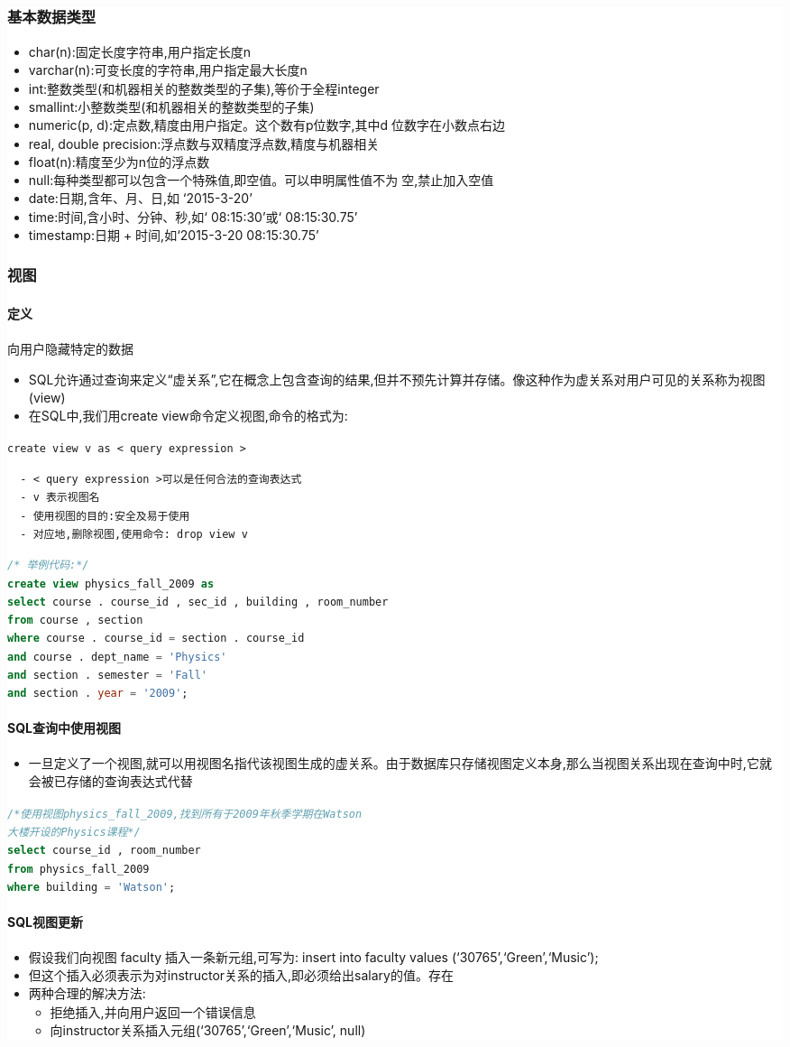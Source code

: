 ### 基本数据类型
 - char(n):固定长度字符串,用户指定长度n
 - varchar(n):可变长度的字符串,用户指定最大长度n
 - int:整数类型(和机器相关的整数类型的子集),等价于全程integer
 - smallint:小整数类型(和机器相关的整数类型的子集)
 - numeric(p, d):定点数,精度由用户指定。这个数有p位数字,其中d
位数字在小数点右边
 - real, double precision:浮点数与双精度浮点数,精度与机器相关
 - float(n):精度至少为n位的浮点数
 - null:每种类型都可以包含一个特殊值,即空值。可以申明属性值不为
空,禁止加入空值
 - date:日期,含年、月、日,如 ‘2015-3-20’
 - time:时间,含小时、分钟、秒,如‘ 08:15:30’或‘ 08:15:30.75’
 - timestamp:日期 + 时间,如‘2015-3-20 08:15:30.75’


 ### 视图
 #### 定义
 向用户隐藏特定的数据
 - SQL允许通过查询来定义“虚关系”,它在概念上包含查询的结果,但并不预先计算并存储。像这种作为虚关系对用户可见的关系称为视图(view)
 - 在SQL中,我们用create view命令定义视图,命令的格式为:
 ```
create view v as < query expression >
 ```
      - < query expression >可以是任何合法的查询表达式
      - v 表示视图名
      - 使用视图的目的:安全及易于使用
      - 对应地,删除视图,使用命令: drop view v
```sql
/* 举例代码:*/
create view physics_fall_2009 as
select course . course_id , sec_id , building , room_number
from course , section
where course . course_id = section . course_id
and course . dept_name = 'Physics'
and section . semester = 'Fall'
and section . year = '2009';
```


 #### SQL查询中使用视图
 - 一旦定义了一个视图,就可以用视图名指代该视图生成的虚关系。由于数据库只存储视图定义本身,那么当视图关系出现在查询中时,它就会被已存储的查询表达式代替
 ```sql
/*使用视图physics_fall_2009,找到所有于2009年秋季学期在Watson
 大楼开设的Physics课程*/
 select course_id , room_number
 from physics_fall_2009
 where building = 'Watson';
 ```


 #### SQL视图更新
 - 假设我们向视图 faculty 插入一条新元组,可写为:
insert into faculty values (‘30765’,‘Green’,‘Music’);
 - 但这个插入必须表示为对instructor关系的插入,即必须给出salary的值。存在
 - 两种合理的解决方法:
     - 拒绝插入,并向用户返回一个错误信息
     - 向instructor关系插入元组(‘30765’,‘Green’,‘Music’, null)

